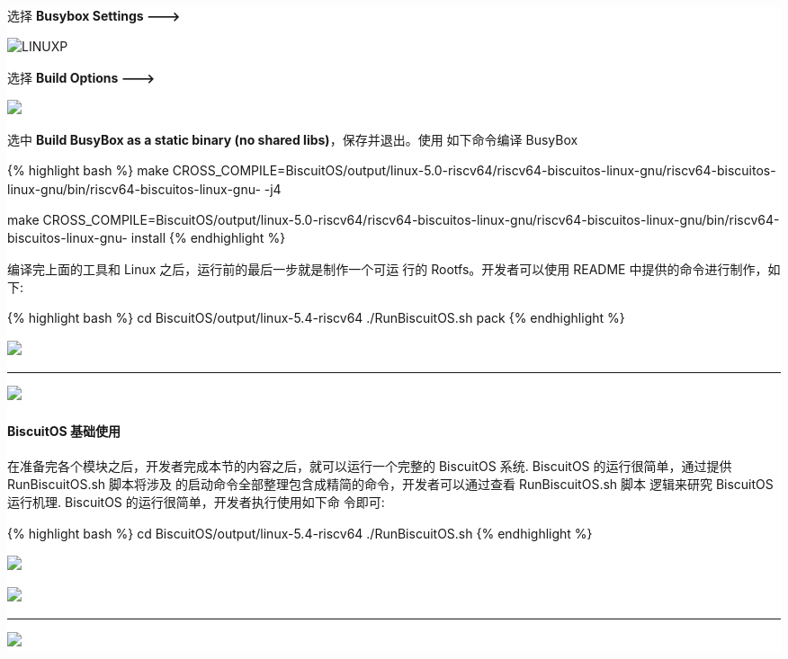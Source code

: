 选择 **Busybox Settings --->**

![LINUXP](https://gitee.com/BiscuitOS_team/PictureSet/raw/Gitee/BiscuitOS/kernel/BUDX000004.png)

选择 **Build Options --->**

![](https://gitee.com/BiscuitOS_team/PictureSet/raw/Gitee/RPI/RPI000533.png)

选中 **Build BusyBox as a static binary (no shared libs)**，保存并退出。使用 如下命令编译 BusyBox

{% highlight bash %}
make CROSS_COMPILE=BiscuitOS/output/linux-5.0-riscv64/riscv64-biscuitos-linux-gnu/riscv64-biscuitos-linux-gnu/bin/riscv64-biscuitos-linux-gnu- -j4

make CROSS_COMPILE=BiscuitOS/output/linux-5.0-riscv64/riscv64-biscuitos-linux-gnu/riscv64-biscuitos-linux-gnu/bin/riscv64-biscuitos-linux-gnu- install
{% endhighlight %}

编译完上面的工具和 Linux 之后，运行前的最后一步就是制作一个可运
行的 Rootfs。开发者可以使用 README 中提供的命令进行制作，如下:

{% highlight bash %}
cd BiscuitOS/output/linux-5.4-riscv64
./RunBiscuitOS.sh pack
{% endhighlight %}

![](https://gitee.com/BiscuitOS_team/PictureSet/raw/Gitee/BiscuitOS/kernel/IND000100.png)

------------------------------------------

<span id="D"></span>

![](https://gitee.com/BiscuitOS_team/PictureSet/raw/Gitee/BiscuitOS/kernel/IND00000F.jpg)

#### BiscuitOS 基础使用

在准备完各个模块之后，开发者完成本节的内容之后，就可以运行一个完整的 
BiscuitOS 系统. BiscuitOS 的运行很简单，通过提供 RunBiscuitOS.sh 脚本将涉及
的启动命令全部整理包含成精简的命令，开发者可以通过查看 RunBiscuitOS.sh 脚本
逻辑来研究 BiscuitOS 运行机理. BiscuitOS 的运行很简单，开发者执行使用如下命
令即可:

{% highlight bash %}
cd BiscuitOS/output/linux-5.4-riscv64
./RunBiscuitOS.sh
{% endhighlight %}

![](https://gitee.com/BiscuitOS_team/PictureSet/raw/Gitee/HK/HK000476.png)

![](https://gitee.com/BiscuitOS_team/PictureSet/raw/Gitee/BiscuitOS/kernel/IND000100.png)

------------------------------------------

<span id="E"></span>

![](https://gitee.com/BiscuitOS_team/PictureSet/raw/Gitee/BiscuitOS/kernel/IND00000M.jpg)
